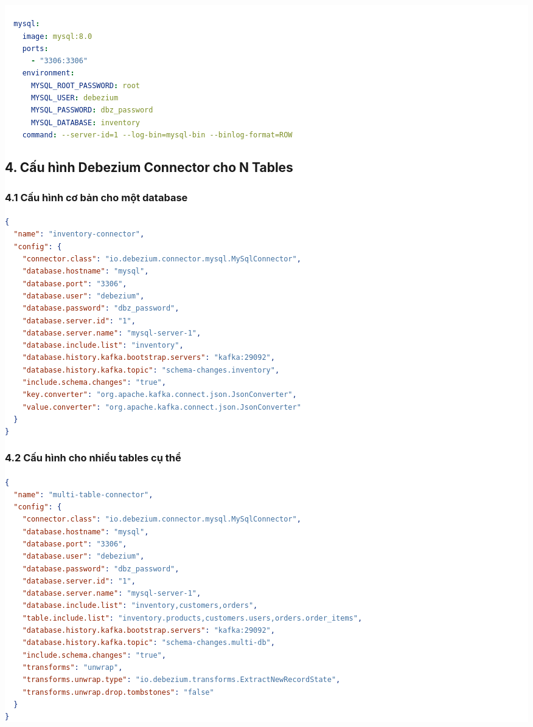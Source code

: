 ```yaml

  mysql:
    image: mysql:8.0
    ports:
      - "3306:3306"
    environment:
      MYSQL_ROOT_PASSWORD: root
      MYSQL_USER: debezium
      MYSQL_PASSWORD: dbz_password
      MYSQL_DATABASE: inventory
    command: --server-id=1 --log-bin=mysql-bin --binlog-format=ROW
```

## 4. Cấu hình Debezium Connector cho N Tables

### 4.1 Cấu hình cơ bản cho một database

```json
{
  "name": "inventory-connector",
  "config": {
    "connector.class": "io.debezium.connector.mysql.MySqlConnector",
    "database.hostname": "mysql",
    "database.port": "3306",
    "database.user": "debezium",
    "database.password": "dbz_password",
    "database.server.id": "1",
    "database.server.name": "mysql-server-1",
    "database.include.list": "inventory",
    "database.history.kafka.bootstrap.servers": "kafka:29092",
    "database.history.kafka.topic": "schema-changes.inventory",
    "include.schema.changes": "true",
    "key.converter": "org.apache.kafka.connect.json.JsonConverter",
    "value.converter": "org.apache.kafka.connect.json.JsonConverter"
  }
}
```

### 4.2 Cấu hình cho nhiều tables cụ thể

```json
{
  "name": "multi-table-connector",
  "config": {
    "connector.class": "io.debezium.connector.mysql.MySqlConnector",
    "database.hostname": "mysql",
    "database.port": "3306",
    "database.user": "debezium",
    "database.password": "dbz_password",
    "database.server.id": "1",
    "database.server.name": "mysql-server-1",
    "database.include.list": "inventory,customers,orders",
    "table.include.list": "inventory.products,customers.users,orders.order_items",
    "database.history.kafka.bootstrap.servers": "kafka:29092",
    "database.history.kafka.topic": "schema-changes.multi-db",
    "include.schema.changes": "true",
    "transforms": "unwrap",
    "transforms.unwrap.type": "io.debezium.transforms.ExtractNewRecordState",
    "transforms.unwrap.drop.tombstones": "false"
  }
}
```
